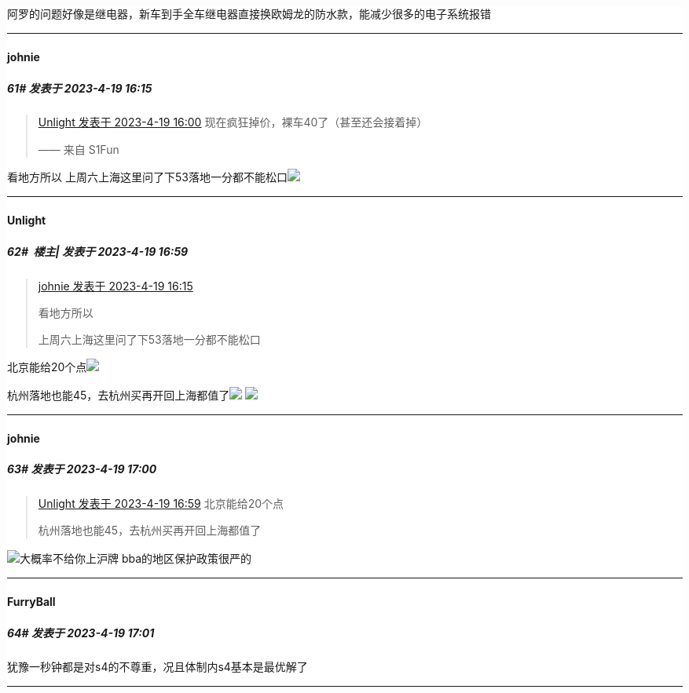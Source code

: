 阿罗的问题好像是继电器，新车到手全车继电器直接换欧姆龙的防水款，能减少很多的电子系统报错


*****

####  johnie  
##### 61#       发表于 2023-4-19 16:15

<blockquote><a href="httphttps://bbs.saraba1st.com/2b/forum.php?mod=redirect&amp;goto=findpost&amp;pid=60520790&amp;ptid=2129607" target="_blank">Unlight 发表于 2023-4-19 16:00</a>
现在疯狂掉价，裸车40了（甚至还会接着掉）

—— 来自 S1Fun</blockquote>
看地方所以
上周六上海这里问了下53落地一分都不能松口<img src="https://static.saraba1st.com/image/smiley/face2017/067.png" referrerpolicy="no-referrer">


*****

####  Unlight  
##### 62#         楼主| 发表于 2023-4-19 16:59

<blockquote><a href="httphttps://bbs.saraba1st.com/2b/forum.php?mod=redirect&amp;goto=findpost&amp;pid=60521012&amp;ptid=2129607" target="_blank">johnie 发表于 2023-4-19 16:15</a>

看地方所以

上周六上海这里问了下53落地一分都不能松口</blockquote>
北京能给20个点<img src="https://static.saraba1st.com/image/smiley/face2017/068.png" referrerpolicy="no-referrer">

杭州落地也能45，去杭州买再开回上海都值了<img src="https://static.saraba1st.com/image/smiley/face2017/067.png" referrerpolicy="no-referrer">
<img src="https://i.328888.xyz/2023/04/19/iF2z23.jpeg" referrerpolicy="no-referrer">

*****

####  johnie  
##### 63#       发表于 2023-4-19 17:00

<blockquote><a href="httphttps://bbs.saraba1st.com/2b/forum.php?mod=redirect&amp;goto=findpost&amp;pid=60521609&amp;ptid=2129607" target="_blank">Unlight 发表于 2023-4-19 16:59</a>
北京能给20个点

杭州落地也能45，去杭州买再开回上海都值了</blockquote>
<img src="https://static.saraba1st.com/image/smiley/face2017/067.png" referrerpolicy="no-referrer">大概率不给你上沪牌 bba的地区保护政策很严的

*****

####  FurryBall  
##### 64#       发表于 2023-4-19 17:01

犹豫一秒钟都是对s4的不尊重，况且体制内s4基本是最优解了


*****
